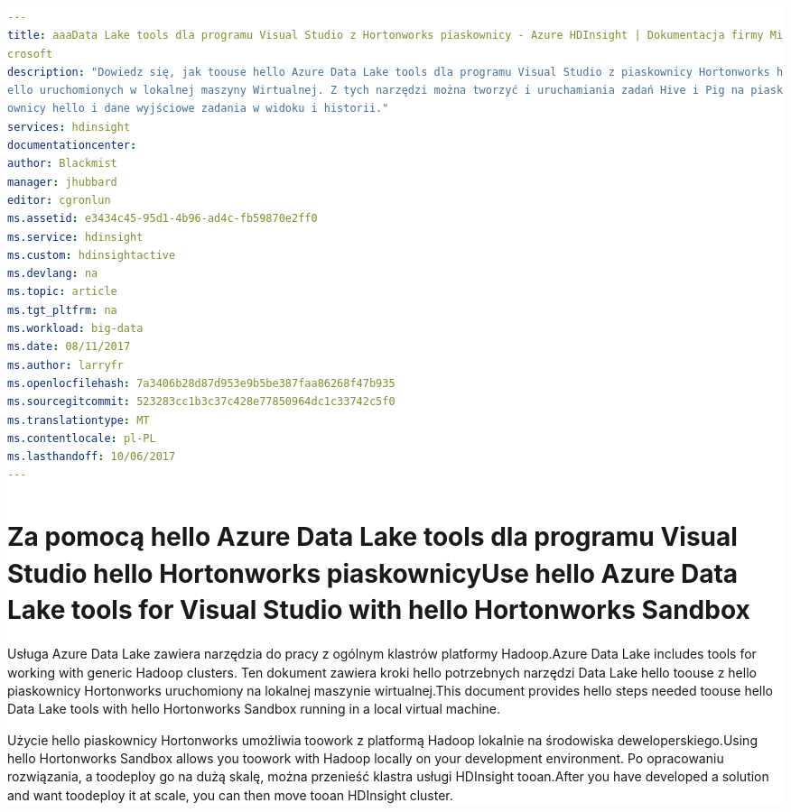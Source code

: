 ```yaml
---
title: aaaData Lake tools dla programu Visual Studio z Hortonworks piaskownicy - Azure HDInsight | Dokumentacja firmy Microsoft
description: "Dowiedz się, jak toouse hello Azure Data Lake tools dla programu Visual Studio z piaskownicy Hortonworks hello uruchomionych w lokalnej maszyny Wirtualnej. Z tych narzędzi można tworzyć i uruchamiania zadań Hive i Pig na piaskownicy hello i dane wyjściowe zadania w widoku i historii."
services: hdinsight
documentationcenter: 
author: Blackmist
manager: jhubbard
editor: cgronlun
ms.assetid: e3434c45-95d1-4b96-ad4c-fb59870e2ff0
ms.service: hdinsight
ms.custom: hdinsightactive
ms.devlang: na
ms.topic: article
ms.tgt_pltfrm: na
ms.workload: big-data
ms.date: 08/11/2017
ms.author: larryfr
ms.openlocfilehash: 7a3406b28d87d953e9b5be387faa86268f47b935
ms.sourcegitcommit: 523283cc1b3c37c428e77850964dc1c33742c5f0
ms.translationtype: MT
ms.contentlocale: pl-PL
ms.lasthandoff: 10/06/2017
---
```

# <a name="use-hello-azure-data-lake-tools-for-visual-studio-with-hello-hortonworks-sandbox"></a><span data-ttu-id="19751-104">Za pomocą hello Azure Data Lake tools dla programu Visual Studio hello Hortonworks piaskownicy</span><span class="sxs-lookup"><span data-stu-id="19751-104">Use hello Azure Data Lake tools for Visual Studio with hello Hortonworks Sandbox</span></span>

<span data-ttu-id="19751-105">Usługa Azure Data Lake zawiera narzędzia do pracy z ogólnym klastrów platformy Hadoop.</span><span class="sxs-lookup"><span data-stu-id="19751-105">Azure Data Lake includes tools for working with generic Hadoop clusters.</span></span> <span data-ttu-id="19751-106">Ten dokument zawiera kroki hello potrzebnych narzędzi Data Lake hello toouse z hello piaskownicy Hortonworks uruchomiony na lokalnej maszynie wirtualnej.</span><span class="sxs-lookup"><span data-stu-id="19751-106">This document provides hello steps needed toouse hello Data Lake tools with hello Hortonworks Sandbox running in a local virtual machine.</span></span>

<span data-ttu-id="19751-107">Użycie hello piaskownicy Hortonworks umożliwia toowork z platformą Hadoop lokalnie na środowiska deweloperskiego.</span><span class="sxs-lookup"><span data-stu-id="19751-107">Using hello Hortonworks Sandbox allows you toowork with Hadoop locally on your development environment.</span></span> <span data-ttu-id="19751-108">Po opracowaniu rozwiązania, a toodeploy go na dużą skalę, można przenieść klastra usługi HDInsight tooan.</span><span class="sxs-lookup"><span data-stu-id="19751-108">After you have developed a solution and want toodeploy it at scale, you can then move tooan HDInsight cluster.</span></span>
